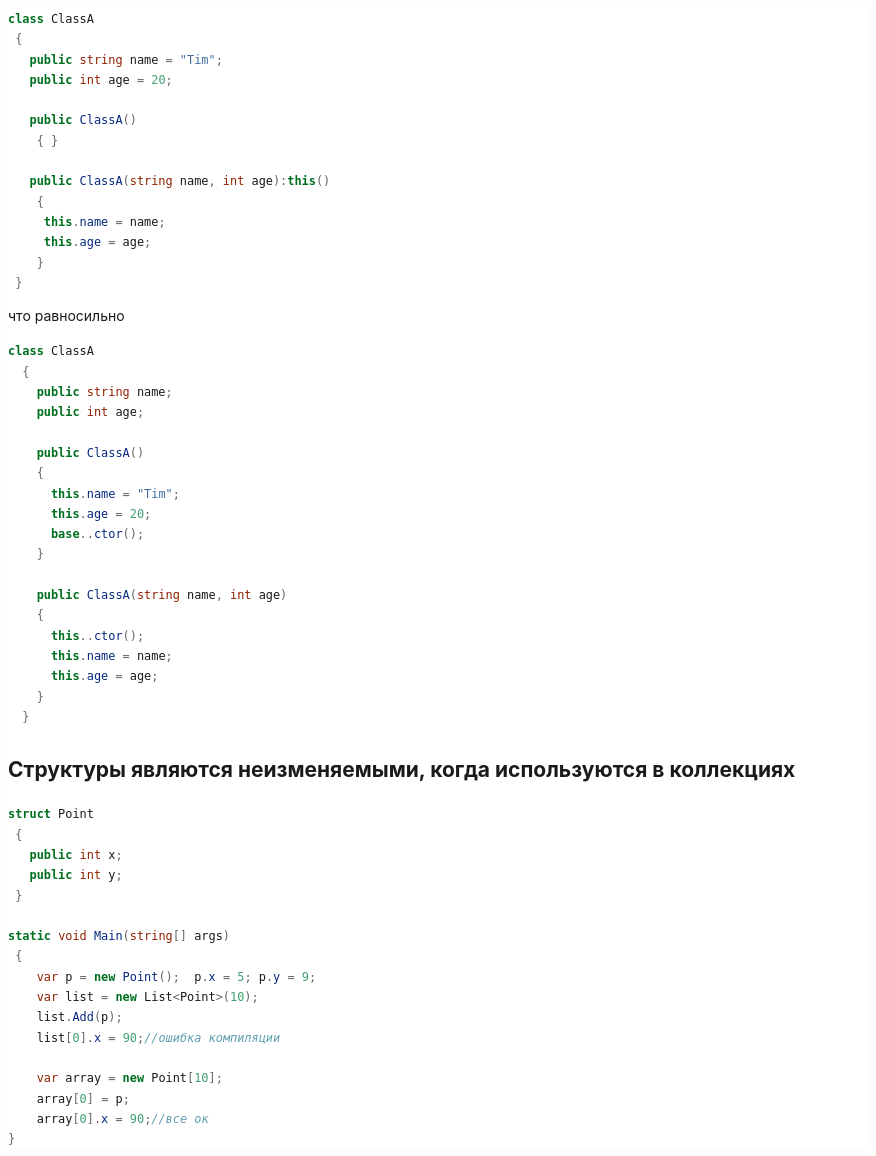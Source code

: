 ```cs
class ClassA
 {
   public string name = "Tim";
   public int age = 20;

   public ClassA()
    { }

   public ClassA(string name, int age):this()
    {
     this.name = name;
     this.age = age;
    }
 }
```

что равносильно

```cs
class ClassA
  {
    public string name;
    public int age;

    public ClassA()
    {
      this.name = "Tim";
      this.age = 20;
      base..ctor();
    }

    public ClassA(string name, int age)
    {
      this..ctor();
      this.name = name;
      this.age = age;
    }
  }
```

## Структуры являются неизменяемыми, когда используются в коллекциях
```cs
struct Point
 {
   public int x;
   public int y;
 }

static void Main(string[] args)
 {
    var p = new Point();  p.x = 5; p.y = 9;
    var list = new List<Point>(10);
    list.Add(p);
    list[0].x = 90;//ошибка компиляции

    var array = new Point[10];
    array[0] = p;
    array[0].x = 90;//все ок
}
```
